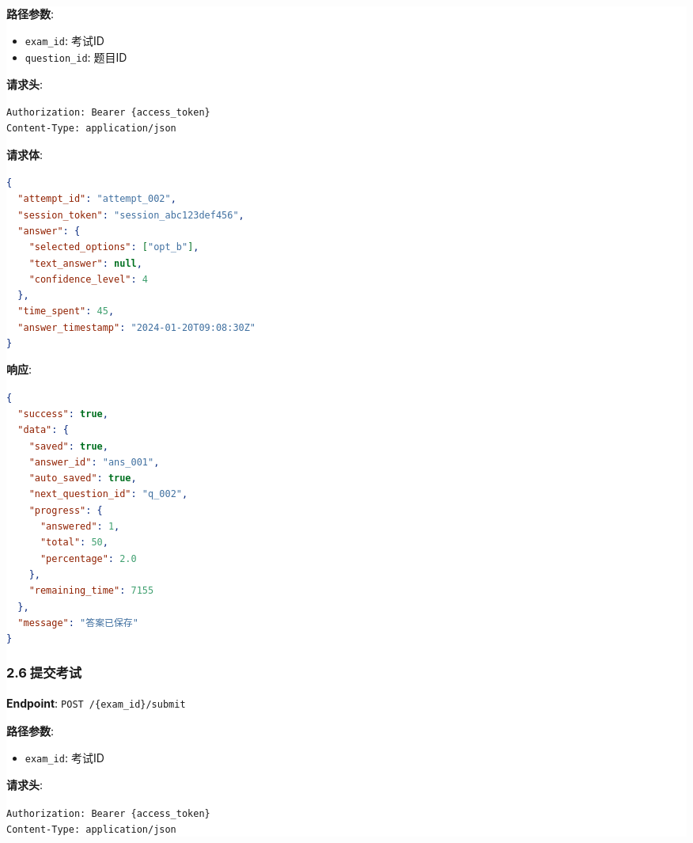 **路径参数**:
- `exam_id`: 考试ID
- `question_id`: 题目ID

**请求头**:
```http
Authorization: Bearer {access_token}
Content-Type: application/json
```

**请求体**:
```json
{
  "attempt_id": "attempt_002",
  "session_token": "session_abc123def456",
  "answer": {
    "selected_options": ["opt_b"],
    "text_answer": null,
    "confidence_level": 4
  },
  "time_spent": 45,
  "answer_timestamp": "2024-01-20T09:08:30Z"
}
```

**响应**:
```json
{
  "success": true,
  "data": {
    "saved": true,
    "answer_id": "ans_001",
    "auto_saved": true,
    "next_question_id": "q_002",
    "progress": {
      "answered": 1,
      "total": 50,
      "percentage": 2.0
    },
    "remaining_time": 7155
  },
  "message": "答案已保存"
}
```

### 2.6 提交考试

**Endpoint**: `POST /{exam_id}/submit`

**路径参数**:
- `exam_id`: 考试ID

**请求头**:
```http
Authorization: Bearer {access_token}
Content-Type: application/json
```
